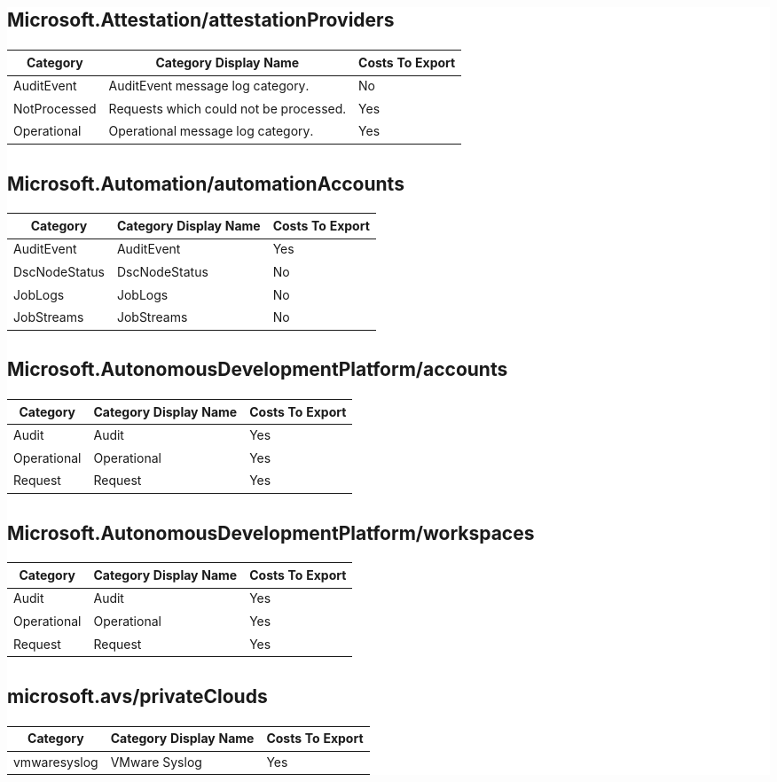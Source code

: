 ## Microsoft.Attestation/attestationProviders  


|Category|Category Display Name|Costs To Export|
|---|---|---|
|AuditEvent |AuditEvent message log category. |No |
|NotProcessed |Requests which could not be processed. |Yes |
|Operational |Operational message log category. |Yes |

## Microsoft.Automation/automationAccounts  


|Category|Category Display Name|Costs To Export|
|---|---|---|
|AuditEvent |AuditEvent |Yes |
|DscNodeStatus |DscNodeStatus |No |
|JobLogs |JobLogs |No |
|JobStreams |JobStreams |No |

## Microsoft.AutonomousDevelopmentPlatform/accounts  


|Category|Category Display Name|Costs To Export|
|---|---|---|
|Audit |Audit |Yes |
|Operational |Operational |Yes |
|Request |Request |Yes |

## Microsoft.AutonomousDevelopmentPlatform/workspaces  


|Category|Category Display Name|Costs To Export|
|---|---|---|
|Audit |Audit |Yes |
|Operational |Operational |Yes |
|Request |Request |Yes |

## microsoft.avs/privateClouds  


|Category|Category Display Name|Costs To Export|
|---|---|---|
|vmwaresyslog |VMware Syslog |Yes |
